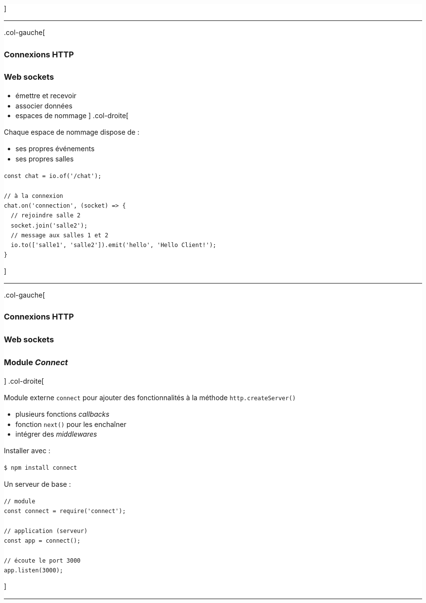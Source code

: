 ]

---

.col-gauche[
### Connexions HTTP
### Web sockets
- émettre et recevoir
- associer données
- espaces de nommage
]
.col-droite[

Chaque espace de nommage dispose de :
- ses propres événements
- ses propres salles

```
const chat = io.of('/chat');

// à la connexion
chat.on('connection', (socket) => {
  // rejoindre salle 2
  socket.join('salle2');
  // message aux salles 1 et 2
  io.to(['salle1', 'salle2']).emit('hello', 'Hello Client!');
}
```

]

---

.col-gauche[
### Connexions HTTP
### Web sockets
### Module *Connect*
]
.col-droite[

Module externe `connect` pour ajouter des fonctionnalités à la méthode `http.createServer()`
- plusieurs fonctions *callbacks*
- fonction `next()` pour les enchaîner
- intégrer des *middlewares*

Installer avec :
```shell
$ npm install connect
```

Un serveur de base :
```
// module
const connect = require('connect');

// application (serveur)
const app = connect();

// écoute le port 3000
app.listen(3000);
```
]

---